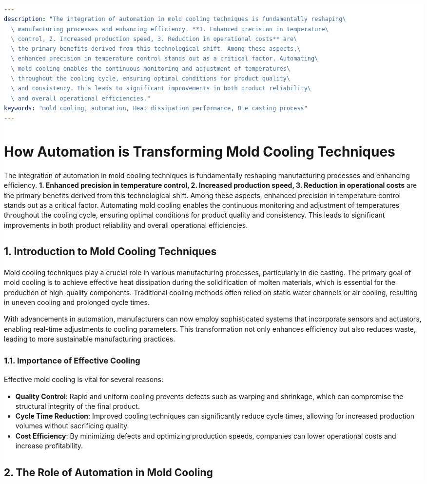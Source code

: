 ```yaml
---
description: "The integration of automation in mold cooling techniques is fundamentally reshaping\
  \ manufacturing processes and enhancing efficiency. **1. Enhanced precision in temperature\
  \ control, 2. Increased production speed, 3. Reduction in operational costs** are\
  \ the primary benefits derived from this technological shift. Among these aspects,\
  \ enhanced precision in temperature control stands out as a critical factor. Automating\
  \ mold cooling enables the continuous monitoring and adjustment of temperatures\
  \ throughout the cooling cycle, ensuring optimal conditions for product quality\
  \ and consistency. This leads to significant improvements in both product reliability\
  \ and overall operational efficiencies."
keywords: "mold cooling, automation, Heat dissipation performance, Die casting process"
---
```

# How Automation is Transforming Mold Cooling Techniques

The integration of automation in mold cooling techniques is fundamentally reshaping manufacturing processes and enhancing efficiency. **1. Enhanced precision in temperature control, 2. Increased production speed, 3. Reduction in operational costs** are the primary benefits derived from this technological shift. Among these aspects, enhanced precision in temperature control stands out as a critical factor. Automating mold cooling enables the continuous monitoring and adjustment of temperatures throughout the cooling cycle, ensuring optimal conditions for product quality and consistency. This leads to significant improvements in both product reliability and overall operational efficiencies.

## **1. Introduction to Mold Cooling Techniques**

Mold cooling techniques play a crucial role in various manufacturing processes, particularly in die casting. The primary goal of mold cooling is to achieve effective heat dissipation during the solidification of molten materials, which is essential for the production of high-quality components. Traditional cooling methods often relied on static water channels or air cooling, resulting in uneven cooling and prolonged cycle times.

With advancements in automation, manufacturers can now employ sophisticated systems that incorporate sensors and actuators, enabling real-time adjustments to cooling parameters. This transformation not only enhances efficiency but also reduces waste, leading to more sustainable manufacturing practices.

### **1.1. Importance of Effective Cooling**

Effective mold cooling is vital for several reasons:

- **Quality Control**: Rapid and uniform cooling prevents defects such as warping and shrinkage, which can compromise the structural integrity of the final product.
- **Cycle Time Reduction**: Improved cooling techniques can significantly reduce cycle times, allowing for increased production volumes without sacrificing quality.
- **Cost Efficiency**: By minimizing defects and optimizing production speeds, companies can lower operational costs and increase profitability.

## **2. The Role of Automation in Mold Cooling**
